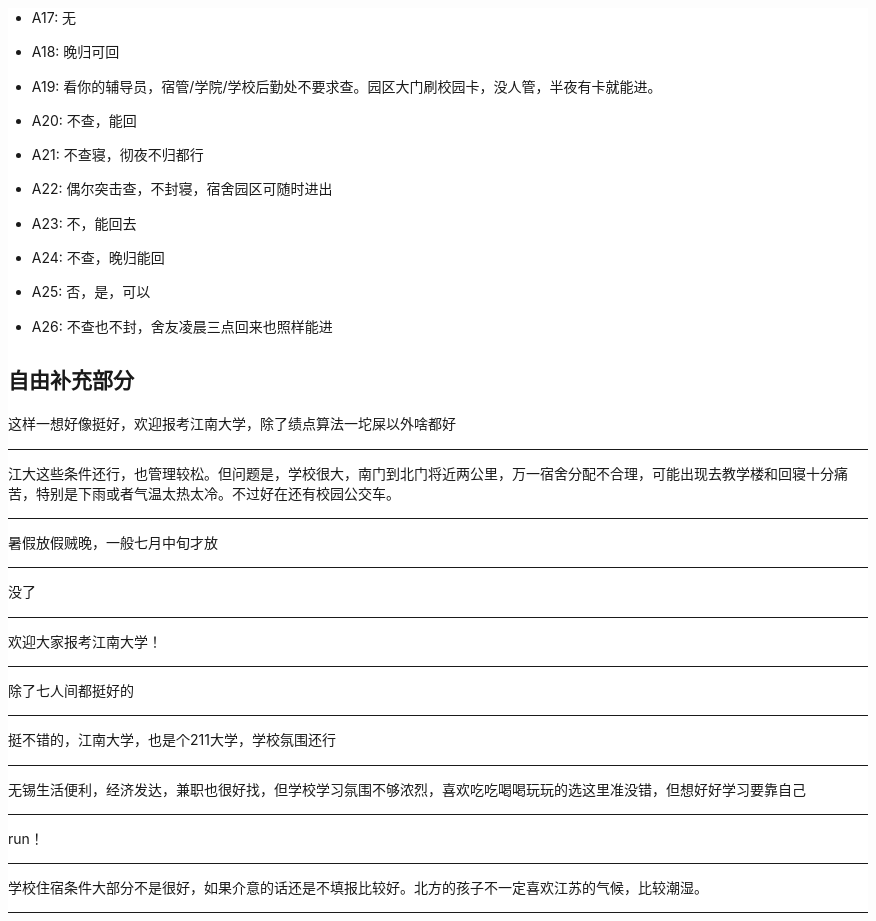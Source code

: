 - A17: 无

- A18: 晚归可回

- A19: 看你的辅导员，宿管/学院/学校后勤处不要求查。园区大门刷校园卡，没人管，半夜有卡就能进。

- A20: 不查，能回

- A21: 不查寝，彻夜不归都行

- A22: 偶尔突击查，不封寝，宿舍园区可随时进出

- A23: 不，能回去

- A24: 不查，晚归能回

- A25: 否，是，可以

- A26: 不查也不封，舍友凌晨三点回来也照样能进

## 自由补充部分

这样一想好像挺好，欢迎报考江南大学，除了绩点算法一坨屎以外啥都好

***

江大这些条件还行，也管理较松。但问题是，学校很大，南门到北门将近两公里，万一宿舍分配不合理，可能出现去教学楼和回寝十分痛苦，特别是下雨或者气温太热太冷。不过好在还有校园公交车。

***

暑假放假贼晚，一般七月中旬才放

***

没了

***

欢迎大家报考江南大学！

***

除了七人间都挺好的

***

挺不错的，江南大学，也是个211大学，学校氛围还行

***

无锡生活便利，经济发达，兼职也很好找，但学校学习氛围不够浓烈，喜欢吃吃喝喝玩玩的选这里准没错，但想好好学习要靠自己

***

run！

***

学校住宿条件大部分不是很好，如果介意的话还是不填报比较好。北方的孩子不一定喜欢江苏的气候，比较潮湿。

***
